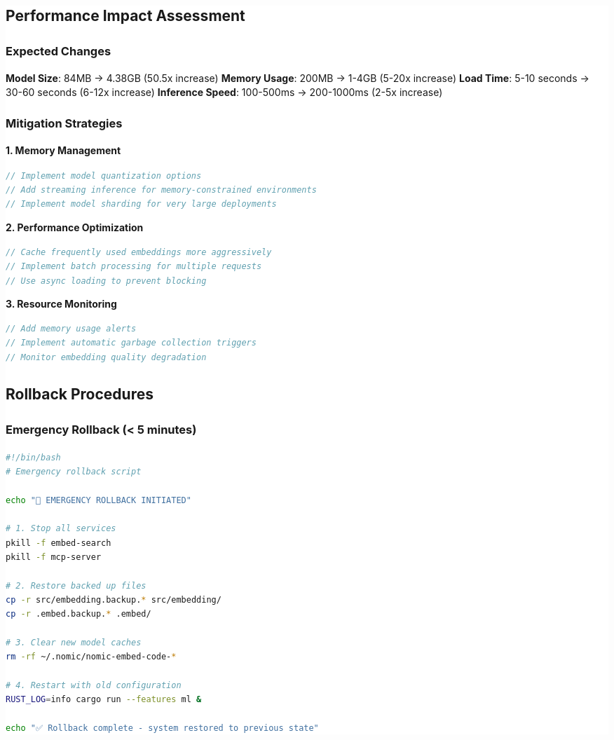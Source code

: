 ## Performance Impact Assessment

### Expected Changes

**Model Size**: 84MB → 4.38GB (50.5x increase)
**Memory Usage**: 200MB → 1-4GB (5-20x increase) 
**Load Time**: 5-10 seconds → 30-60 seconds (6-12x increase)
**Inference Speed**: 100-500ms → 200-1000ms (2-5x increase)

### Mitigation Strategies

**1. Memory Management**
```rust
// Implement model quantization options
// Add streaming inference for memory-constrained environments  
// Implement model sharding for very large deployments
```

**2. Performance Optimization**
```rust
// Cache frequently used embeddings more aggressively
// Implement batch processing for multiple requests
// Use async loading to prevent blocking
```

**3. Resource Monitoring**
```rust
// Add memory usage alerts
// Implement automatic garbage collection triggers
// Monitor embedding quality degradation
```

## Rollback Procedures

### Emergency Rollback (< 5 minutes)
```bash
#!/bin/bash
# Emergency rollback script

echo "🚨 EMERGENCY ROLLBACK INITIATED"

# 1. Stop all services
pkill -f embed-search
pkill -f mcp-server

# 2. Restore backed up files
cp -r src/embedding.backup.* src/embedding/
cp -r .embed.backup.* .embed/

# 3. Clear new model caches
rm -rf ~/.nomic/nomic-embed-code-*

# 4. Restart with old configuration  
RUST_LOG=info cargo run --features ml &

echo "✅ Rollback complete - system restored to previous state"
```

